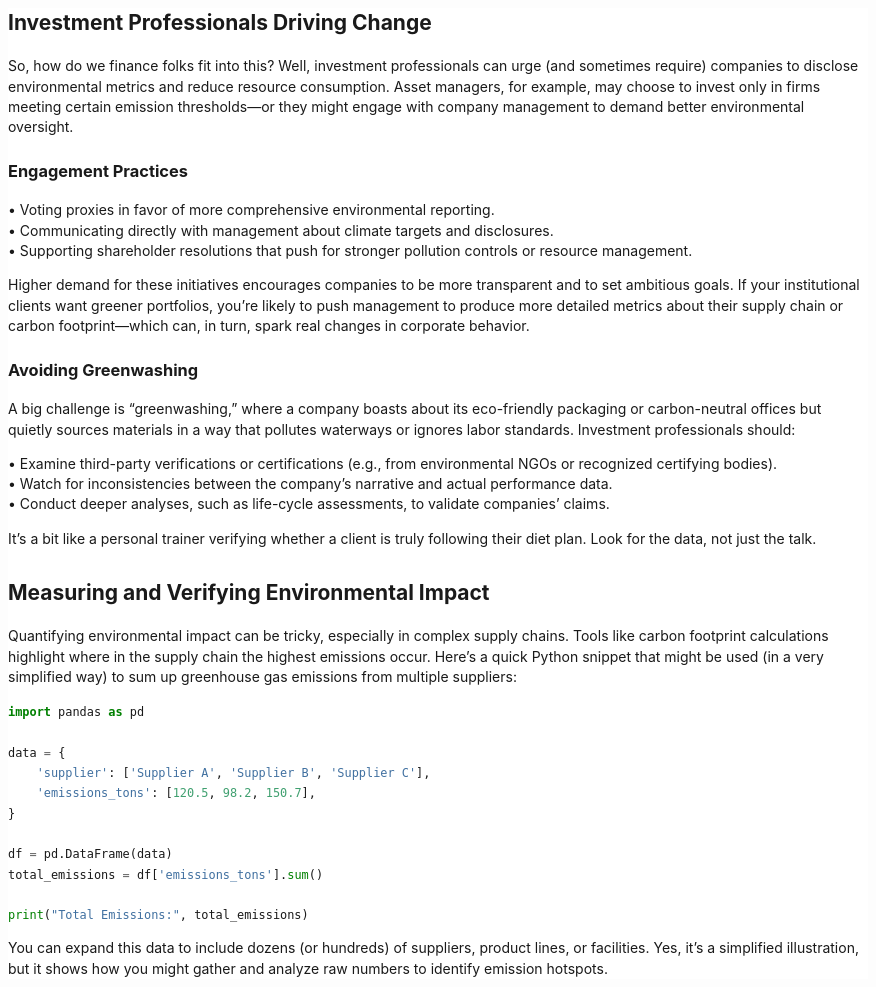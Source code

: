 ## Investment Professionals Driving Change
So, how do we finance folks fit into this? Well, investment professionals can urge (and sometimes require) companies to disclose environmental metrics and reduce resource consumption. Asset managers, for example, may choose to invest only in firms meeting certain emission thresholds—or they might engage with company management to demand better environmental oversight.

### Engagement Practices
• Voting proxies in favor of more comprehensive environmental reporting.  
• Communicating directly with management about climate targets and disclosures.  
• Supporting shareholder resolutions that push for stronger pollution controls or resource management.  

Higher demand for these initiatives encourages companies to be more transparent and to set ambitious goals. If your institutional clients want greener portfolios, you’re likely to push management to produce more detailed metrics about their supply chain or carbon footprint—which can, in turn, spark real changes in corporate behavior.

### Avoiding Greenwashing
A big challenge is “greenwashing,” where a company boasts about its eco-friendly packaging or carbon-neutral offices but quietly sources materials in a way that pollutes waterways or ignores labor standards. Investment professionals should:

• Examine third-party verifications or certifications (e.g., from environmental NGOs or recognized certifying bodies).  
• Watch for inconsistencies between the company’s narrative and actual performance data.  
• Conduct deeper analyses, such as life-cycle assessments, to validate companies’ claims.  

It’s a bit like a personal trainer verifying whether a client is truly following their diet plan. Look for the data, not just the talk.

## Measuring and Verifying Environmental Impact
Quantifying environmental impact can be tricky, especially in complex supply chains. Tools like carbon footprint calculations highlight where in the supply chain the highest emissions occur. Here’s a quick Python snippet that might be used (in a very simplified way) to sum up greenhouse gas emissions from multiple suppliers:

```python
import pandas as pd

data = {
    'supplier': ['Supplier A', 'Supplier B', 'Supplier C'],
    'emissions_tons': [120.5, 98.2, 150.7],
}

df = pd.DataFrame(data)
total_emissions = df['emissions_tons'].sum()

print("Total Emissions:", total_emissions)
```

You can expand this data to include dozens (or hundreds) of suppliers, product lines, or facilities. Yes, it’s a simplified illustration, but it shows how you might gather and analyze raw numbers to identify emission hotspots.
